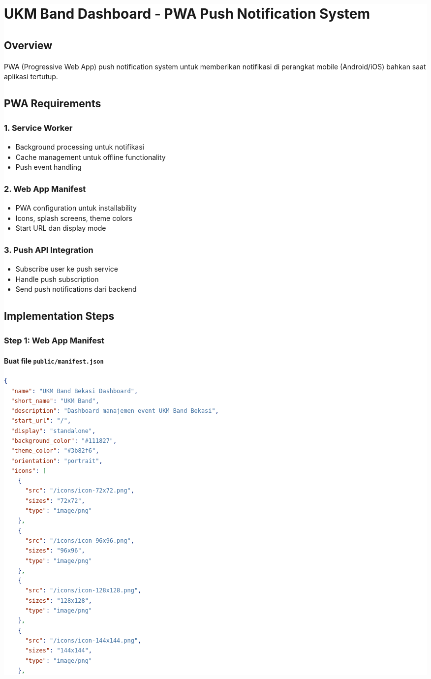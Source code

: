 # UKM Band Dashboard - PWA Push Notification System

## Overview
PWA (Progressive Web App) push notification system untuk memberikan notifikasi di perangkat mobile (Android/iOS) bahkan saat aplikasi tertutup.

## PWA Requirements

### 1. Service Worker
- Background processing untuk notifikasi
- Cache management untuk offline functionality
- Push event handling

### 2. Web App Manifest
- PWA configuration untuk installability
- Icons, splash screens, theme colors
- Start URL dan display mode

### 3. Push API Integration
- Subscribe user ke push service
- Handle push subscription
- Send push notifications dari backend

## Implementation Steps

### Step 1: Web App Manifest

#### Buat file `public/manifest.json`
```json
{
  "name": "UKM Band Bekasi Dashboard",
  "short_name": "UKM Band",
  "description": "Dashboard manajemen event UKM Band Bekasi",
  "start_url": "/",
  "display": "standalone",
  "background_color": "#111827",
  "theme_color": "#3b82f6",
  "orientation": "portrait",
  "icons": [
    {
      "src": "/icons/icon-72x72.png",
      "sizes": "72x72",
      "type": "image/png"
    },
    {
      "src": "/icons/icon-96x96.png",
      "sizes": "96x96",
      "type": "image/png"
    },
    {
      "src": "/icons/icon-128x128.png",
      "sizes": "128x128",
      "type": "image/png"
    },
    {
      "src": "/icons/icon-144x144.png",
      "sizes": "144x144",
      "type": "image/png"
    },
```
